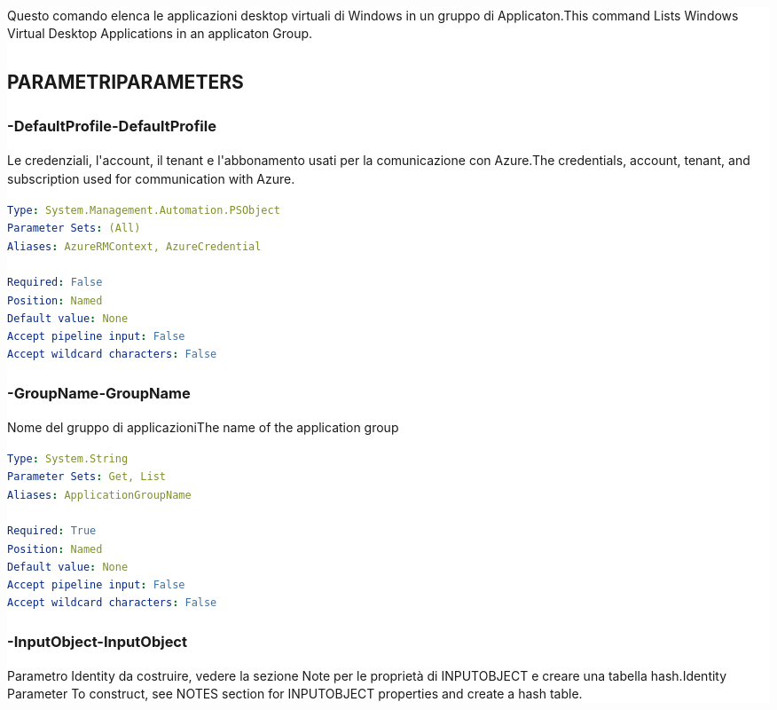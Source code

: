 <span data-ttu-id="f33d2-114">Questo comando elenca le applicazioni desktop virtuali di Windows in un gruppo di Applicaton.</span><span class="sxs-lookup"><span data-stu-id="f33d2-114">This command Lists Windows Virtual Desktop Applications in an applicaton Group.</span></span>

## <span data-ttu-id="f33d2-115">PARAMETRI</span><span class="sxs-lookup"><span data-stu-id="f33d2-115">PARAMETERS</span></span>

### <span data-ttu-id="f33d2-116">-DefaultProfile</span><span class="sxs-lookup"><span data-stu-id="f33d2-116">-DefaultProfile</span></span>
<span data-ttu-id="f33d2-117">Le credenziali, l'account, il tenant e l'abbonamento usati per la comunicazione con Azure.</span><span class="sxs-lookup"><span data-stu-id="f33d2-117">The credentials, account, tenant, and subscription used for communication with Azure.</span></span>

```yaml
Type: System.Management.Automation.PSObject
Parameter Sets: (All)
Aliases: AzureRMContext, AzureCredential

Required: False
Position: Named
Default value: None
Accept pipeline input: False
Accept wildcard characters: False
```

### <span data-ttu-id="f33d2-118">-GroupName</span><span class="sxs-lookup"><span data-stu-id="f33d2-118">-GroupName</span></span>
<span data-ttu-id="f33d2-119">Nome del gruppo di applicazioni</span><span class="sxs-lookup"><span data-stu-id="f33d2-119">The name of the application group</span></span>

```yaml
Type: System.String
Parameter Sets: Get, List
Aliases: ApplicationGroupName

Required: True
Position: Named
Default value: None
Accept pipeline input: False
Accept wildcard characters: False
```

### <span data-ttu-id="f33d2-120">-InputObject</span><span class="sxs-lookup"><span data-stu-id="f33d2-120">-InputObject</span></span>
<span data-ttu-id="f33d2-121">Parametro Identity da costruire, vedere la sezione Note per le proprietà di INPUTOBJECT e creare una tabella hash.</span><span class="sxs-lookup"><span data-stu-id="f33d2-121">Identity Parameter To construct, see NOTES section for INPUTOBJECT properties and create a hash table.</span></span>
